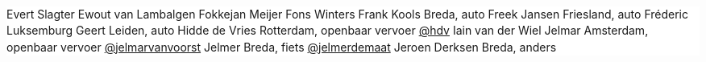 <td>Evert Slagter</td>
<td></td>
<td></td>
</tr>
<tr>
<td>Ewout van Lambalgen</td>
<td></td>
<td></td>
</tr>
<tr>
<td>Fokkejan Meijer</td>
<td></td>
<td></td>
</tr>
<tr>
<td>Fons Winters</td>
<td></td>
<td></td>
</tr>
<tr>
<td>Frank Kools</td>
<td>Breda, auto</td>
<td></td>
</tr>
<tr>
<td>Freek Jansen</td>
<td>Friesland, auto</td>
<td></td>
</tr>
<tr>
<td>Fréderic Luksemburg</td>
<td></td>
<td></td>
</tr>
<tr>
<td>Geert</td>
<td>Leiden, auto</td>
<td></td>
</tr>
<tr>
<td>Hidde de Vries</td>
<td>Rotterdam, openbaar vervoer</td>
<td><a href="https://twitter.com/hdv" rel="nofollow">@hdv</a></td>
</tr>
<tr>
<td>Iain van der Wiel</td>
<td></td>
<td></td>
</tr>
<tr>
<td>Jelmar</td>
<td>Amsterdam, openbaar vervoer</td>
<td><a href="https://twitter.com/jelmarvanvoorst" rel="nofollow">@jelmarvanvoorst</a></td>
</tr>
<tr>
<td>Jelmer</td>
<td>Breda, fiets</td>
<td><a href="https://twitter.com/jelmerdemaat" rel="nofollow">@jelmerdemaat</a></td>
</tr>
<tr>
<td>Jeroen Derksen</td>
<td>Breda, anders</td>
<td></td>
</tr>